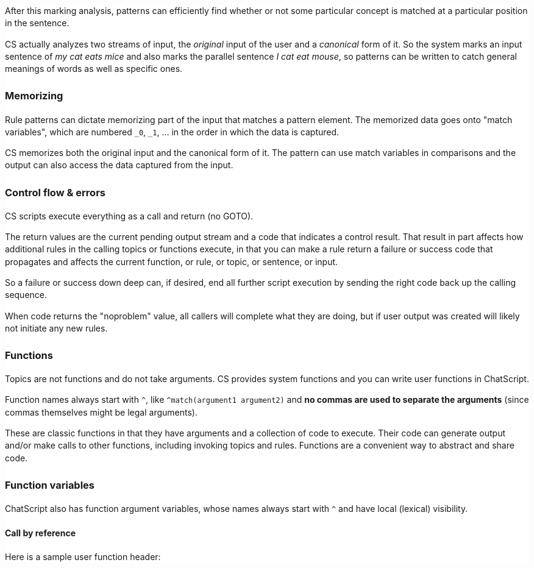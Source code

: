 After this marking analysis, patterns can efficiently find whether or not some particular concept
is matched at a particular position in the sentence. 

CS actually analyzes two streams of input, the _original_ input of the user and a _canonical_ form of it. 
So the system marks an input sentence of _my cat eats mice_ and also marks the parallel sentence _I cat eat
mouse_, so patterns can be written to catch general meanings of words as well as specific ones.


### Memorizing 

Rule patterns can dictate memorizing part of the input that matches a pattern element. 
The memorized data goes onto "match variables", which are numbered `_0`, `_1`, ... 
in the order in which the data is captured. 

CS memorizes both the original input and the canonical form of it. 
The pattern can use match variables in comparisons and the
output can also access the data captured from the input.


### Control flow & errors

CS scripts execute everything as a call and return (no GOTO).

The return values are the current pending output stream and a code that indicates a control result. 
That result in part affects how additional rules in the calling topics or functions execute, 
in that you can make a rule return a failure or success code that
propagates and affects the current function, or rule, or topic, or sentence, or input. 

So a failure or success down deep can, if desired, end all further script execution by sending
the right code back up the calling sequence. 

When code returns the "noproblem" value, all callers will complete what they are doing, 
but if user output was created will likely not initiate any new rules.

### Functions

Topics are not functions and do not take arguments. CS provides system
functions and you can write user functions in ChatScript. 

Function names always start with `^`, like `^match(argument1 argument2)` 
and **no commas are used to separate the arguments** 
(since commas themselves might be legal arguments). 

These are classic functions in that they have arguments and a collection of code to execute. 
Their code can generate output and/or make calls to other functions, 
including invoking topics and rules. Functions are a convenient way to abstract and share code. 

### Function variables

ChatScript also has function argument variables, whose names
always start with `^` and have local (lexical) visibility. 

#### Call by reference
Here is a sample user function header:
